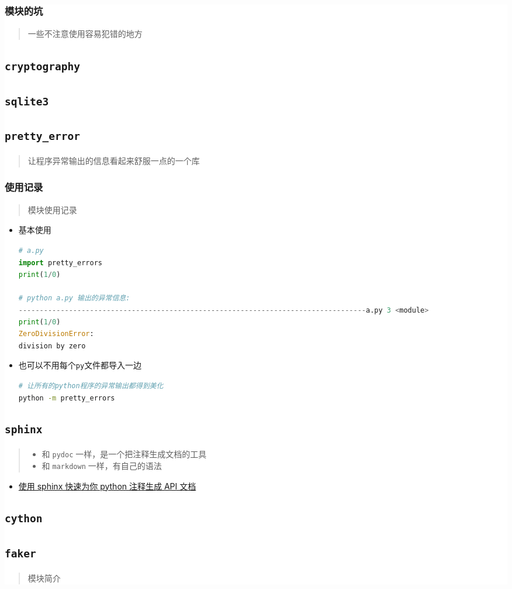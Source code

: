 ### 模块的坑

> 一些不注意使用容易犯错的地方

## `cryptography`

## `sqlite3`

## `pretty_error`

> 让程序异常输出的信息看起来舒服一点的一个库

### 使用记录

> 模块使用记录

- 基本使用

  ```python
  # a.py
  import pretty_errors
  print(1/0)

  # python a.py 输出的异常信息:
  -----------------------------------------------------------------------------------a.py 3 <module>
  print(1/0)
  ZeroDivisionError:
  division by zero
  ```

- 也可以不用每个`py`文件都导入一边

  ```sh
  # 让所有的python程序的异常输出都得到美化
  python -m pretty_errors
  ```

## `sphinx`

> - 和 `pydoc` 一样，是一个把注释生成文档的工具
> - 和 `markdown` 一样，有自己的语法

- [使用 sphinx 快速为你 python 注释生成 API 文档](https://blog.csdn.net/sinat_29957455/article/details/83657029)

## `cython`

## `faker`

> 模块简介
